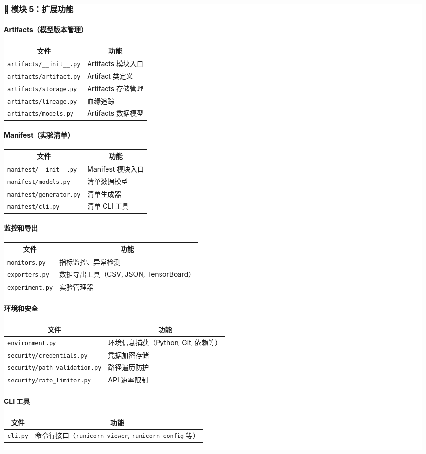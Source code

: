 
### 🧩 模块 5：扩展功能

#### Artifacts（模型版本管理）

| 文件 | 功能 |
|------|------|
| `artifacts/__init__.py` | Artifacts 模块入口 |
| `artifacts/artifact.py` | Artifact 类定义 |
| `artifacts/storage.py` | Artifacts 存储管理 |
| `artifacts/lineage.py` | 血缘追踪 |
| `artifacts/models.py` | Artifacts 数据模型 |

#### Manifest（实验清单）

| 文件 | 功能 |
|------|------|
| `manifest/__init__.py` | Manifest 模块入口 |
| `manifest/models.py` | 清单数据模型 |
| `manifest/generator.py` | 清单生成器 |
| `manifest/cli.py` | 清单 CLI 工具 |

#### 监控和导出

| 文件 | 功能 |
|------|------|
| `monitors.py` | 指标监控、异常检测 |
| `exporters.py` | 数据导出工具（CSV, JSON, TensorBoard） |
| `experiment.py` | 实验管理器 |

#### 环境和安全

| 文件 | 功能 |
|------|------|
| `environment.py` | 环境信息捕获（Python, Git, 依赖等） |
| `security/credentials.py` | 凭据加密存储 |
| `security/path_validation.py` | 路径遍历防护 |
| `security/rate_limiter.py` | API 速率限制 |

#### CLI 工具

| 文件 | 功能 |
|------|------|
| `cli.py` | 命令行接口（`runicorn viewer`, `runicorn config` 等） |

---